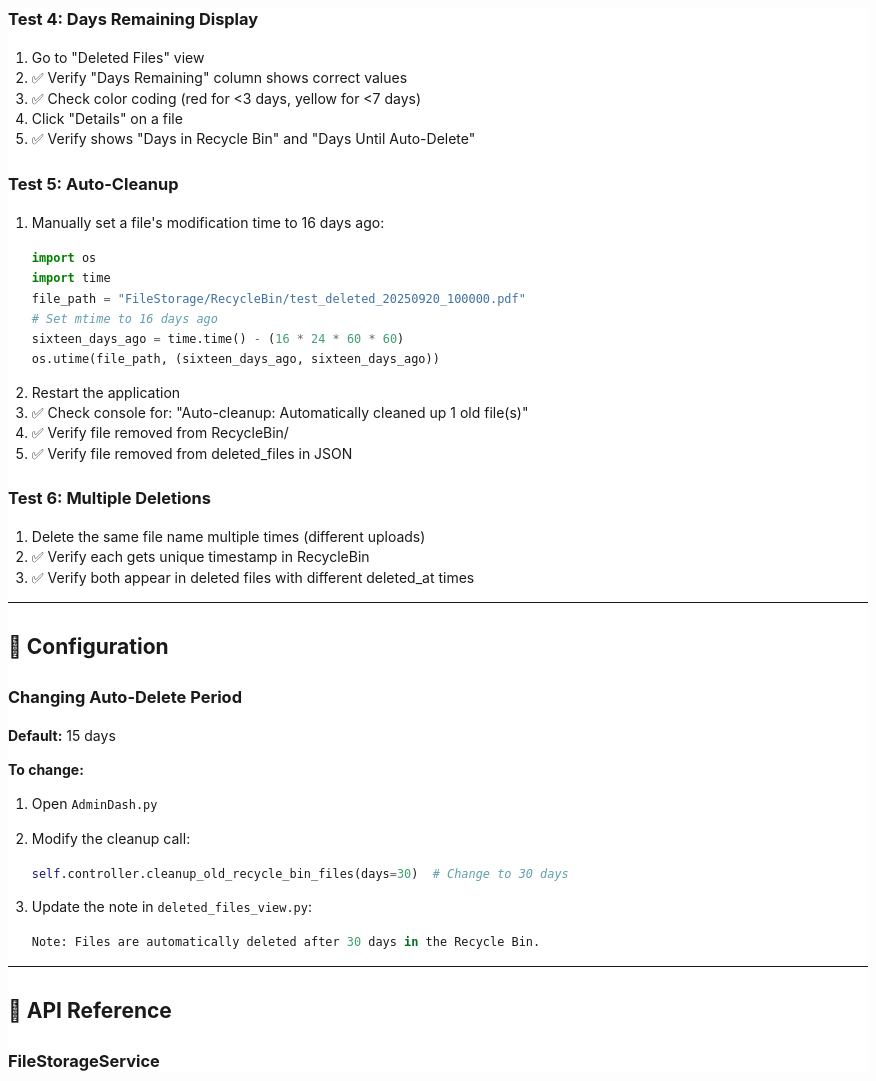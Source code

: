 ### Test 4: Days Remaining Display
1. Go to "Deleted Files" view
2. ✅ Verify "Days Remaining" column shows correct values
3. ✅ Check color coding (red for <3 days, yellow for <7 days)
4. Click "Details" on a file
5. ✅ Verify shows "Days in Recycle Bin" and "Days Until Auto-Delete"

### Test 5: Auto-Cleanup
1. Manually set a file's modification time to 16 days ago:
   ```python
   import os
   import time
   file_path = "FileStorage/RecycleBin/test_deleted_20250920_100000.pdf"
   # Set mtime to 16 days ago
   sixteen_days_ago = time.time() - (16 * 24 * 60 * 60)
   os.utime(file_path, (sixteen_days_ago, sixteen_days_ago))
   ```
2. Restart the application
3. ✅ Check console for: "Auto-cleanup: Automatically cleaned up 1 old file(s)"
4. ✅ Verify file removed from RecycleBin/
5. ✅ Verify file removed from deleted_files in JSON

### Test 6: Multiple Deletions
1. Delete the same file name multiple times (different uploads)
2. ✅ Verify each gets unique timestamp in RecycleBin
3. ✅ Verify both appear in deleted files with different deleted_at times

---

## 🚀 Configuration

### Changing Auto-Delete Period

**Default:** 15 days

**To change:**
1. Open `AdminDash.py`
2. Modify the cleanup call:
   ```python
   self.controller.cleanup_old_recycle_bin_files(days=30)  # Change to 30 days
   ```

3. Update the note in `deleted_files_view.py`:
   ```python
   Note: Files are automatically deleted after 30 days in the Recycle Bin.
   ```

---

## 📝 API Reference

### FileStorageService
